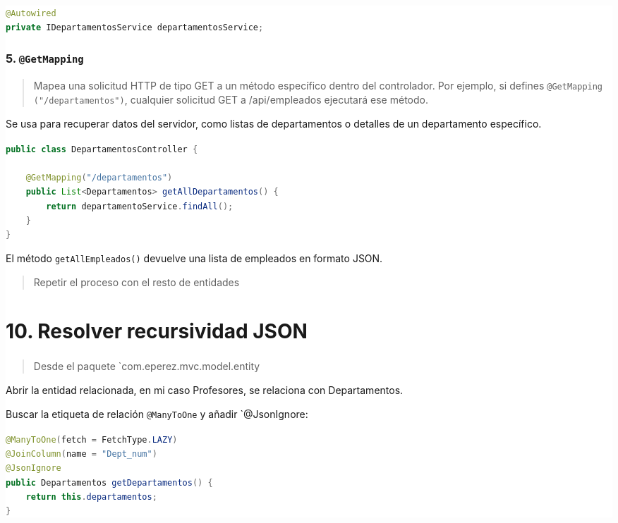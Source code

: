 ```java
@Autowired
private IDepartamentosService departamentosService;
```

### 5. `@GetMapping`

> Mapea una solicitud HTTP de tipo GET a un método específico dentro del controlador. Por ejemplo, si defines `@GetMapping("/departamentos")`, cualquier solicitud GET a /api/empleados ejecutará ese método.

Se usa para recuperar datos del servidor, como listas de departamentos o detalles de un departamento específico.

```java
public class DepartamentosController {
    
	@GetMapping("/departamentos")
	public List<Departamentos> getAllDepartamentos() {
	    return departamentoService.findAll();
	}
}
```

El método `getAllEmpleados()` devuelve una lista de empleados en formato JSON.

> Repetir el proceso con el resto de entidades



# 10. Resolver recursividad JSON

> Desde el paquete `com.eperez.mvc.model.entity

Abrir la entidad relacionada, en mi caso Profesores, se relaciona con Departamentos.

Buscar la etiqueta de relación `@ManyToOne` y añadir `@JsonIgnore:

```java
@ManyToOne(fetch = FetchType.LAZY)
@JoinColumn(name = "Dept_num")
@JsonIgnore
public Departamentos getDepartamentos() {
	return this.departamentos;
}
```
